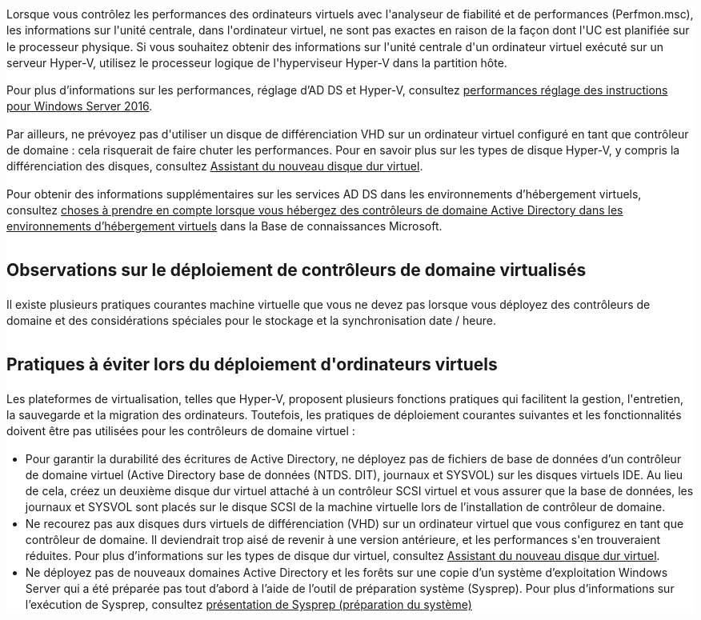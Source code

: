 Lorsque vous contrôlez les performances des ordinateurs virtuels avec l'analyseur de fiabilité et de performances (Perfmon.msc), les informations sur l'unité centrale, dans l'ordinateur virtuel, ne sont pas exactes en raison de la façon dont l'UC est planifiée sur le processeur physique. Si vous souhaitez obtenir des informations sur l'unité centrale d'un ordinateur virtuel exécuté sur un serveur Hyper-V, utilisez le processeur logique de l'hyperviseur Hyper-V dans la partition hôte.

Pour plus d’informations sur les performances, réglage d’AD DS et Hyper-V, consultez [performances réglage des instructions pour Windows Server 2016](../../../../administration/performance-tuning/index.md).


Par ailleurs, ne prévoyez pas d'utiliser un disque de différenciation VHD sur un ordinateur virtuel configuré en tant que contrôleur de domaine : cela risquerait de faire chuter les performances. Pour en savoir plus sur les types de disque Hyper-V, y compris la différenciation des disques, consultez [Assistant du nouveau disque dur virtuel](http://go.microsoft.com/fwlink/?linkid=137279).


Pour obtenir des informations supplémentaires sur les services AD DS dans les environnements d’hébergement virtuels, consultez [choses à prendre en compte lorsque vous hébergez des contrôleurs de domaine Active Directory dans les environnements d’hébergement virtuels](https://go.microsoft.com/fwlink/?linkid=141292) dans la Base de connaissances Microsoft.

## <a name="deployment-considerations-for-virtualized-domain-controllers"></a>Observations sur le déploiement de contrôleurs de domaine virtualisés

Il existe plusieurs pratiques courantes machine virtuelle que vous ne devez pas lorsque vous déployez des contrôleurs de domaine et des considérations spéciales pour le stockage et la synchronisation date / heure.

## <a name="virtualization-deployment-practices-to-avoid"></a>Pratiques à éviter lors du déploiement d'ordinateurs virtuels

Les plateformes de virtualisation, telles que Hyper-V, proposent plusieurs fonctions pratiques qui facilitent la gestion, l'entretien, la sauvegarde et la migration des ordinateurs. Toutefois, les pratiques de déploiement courantes suivantes et les fonctionnalités doivent être pas utilisées pour les contrôleurs de domaine virtuel :

   - Pour garantir la durabilité des écritures de Active Directory, ne déployez pas de fichiers de base de données d’un contrôleur de domaine virtuel (Active Directory base de données (NTDS. DIT), journaux et SYSVOL) sur les disques virtuels IDE. Au lieu de cela, créez un deuxième disque dur virtuel attaché à un contrôleur SCSI virtuel et vous assurer que la base de données, les journaux et SYSVOL sont placés sur le disque SCSI de la machine virtuelle lors de l’installation de contrôleur de domaine.  
   - Ne recourez pas aux disques durs virtuels de différenciation (VHD) sur un ordinateur virtuel que vous configurez en tant que contrôleur de domaine. Il deviendrait trop aisé de revenir à une version antérieure, et les performances s'en trouveraient réduites. Pour plus d’informations sur les types de disque dur virtuel, consultez [Assistant du nouveau disque dur virtuel](https://go.microsoft.com/fwlink/?linkid=137279).  
   - Ne déployez pas de nouveaux domaines Active Directory et les forêts sur une copie d’un système d’exploitation Windows Server qui a été préparée pas tout d’abord à l’aide de l’outil de préparation système (Sysprep). Pour plus d’informations sur l’exécution de Sysprep, consultez [présentation de Sysprep (préparation du système)](https://docs.microsoft.com/windows-hardware/manufacture/desktop/sysprep--system-preparation--overview)
